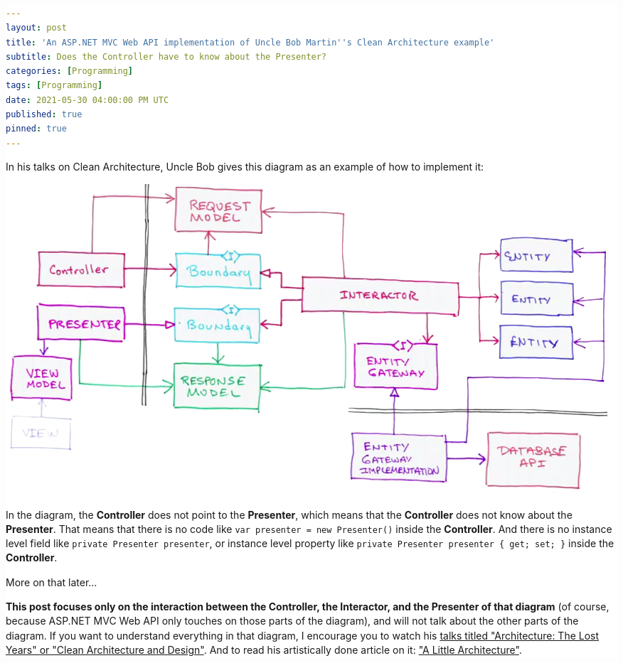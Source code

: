 ```yaml
---
layout: post
title: 'An ASP.NET MVC Web API implementation of Uncle Bob Martin''s Clean Architecture example'
subtitle: Does the Controller have to know about the Presenter?
categories: [Programming]
tags: [Programming]
date: 2021-05-30 04:00:00 PM UTC
published: true
pinned: true
---
```




In his talks on Clean Architecture, Uncle Bob gives this diagram as an example of how to implement it:

![CleanArchitectureDesignByUncleBobMartin.png](/images/2017/CleanArchitectureDesignByUncleBobMartin.png)



In the diagram, the **Controller** does not point to the **Presenter**, which means that the **Controller** does not know about the **Presenter**. That means that there is no code like `var presenter = new Presenter()` inside the **Controller**. And there is no instance level field like `private Presenter presenter`, or instance level property like `private Presenter presenter { get; set; }` inside the **Controller**.

More on that later...

**This post focuses only on the interaction between the Controller, the Interactor, and the Presenter of that diagram** (of course, because ASP.NET MVC Web API only touches on those parts of the diagram), and will not talk about the other parts of the diagram. If you want to understand everything in that diagram, I encourage you to watch his [talks titled "Architecture: The Lost Years" or "Clean Architecture and Design"](/2021/05/22/notes-on-architecture-the-lost-years-of-uncle-bob-martin). And to read his artistically done article on it: ["A Little Architecture"](http://blog.cleancoder.com/uncle-bob/2016/01/04/ALittleArchitecture.html).
